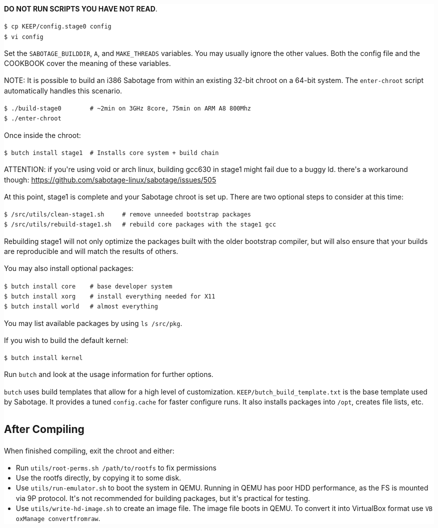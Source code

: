 **DO NOT RUN SCRIPTS YOU HAVE NOT READ**.

	$ cp KEEP/config.stage0 config
	$ vi config

Set the `SABOTAGE_BUILDDIR`, `A`, and `MAKE_THREADS` variables.
You may usually ignore the other values.
Both the config file and the COOKBOOK cover the meaning of these variables.

NOTE: It is possible to build an i386 Sabotage from within an existing 32-bit
chroot on a 64-bit system.
The `enter-chroot` script automatically handles this scenario.

	$ ./build-stage0        # ~2min on 3GHz 8core, 75min on ARM A8 800Mhz
	$ ./enter-chroot

Once inside the chroot:

	$ butch install stage1	# Installs core system + build chain

ATTENTION: if you're using void or arch linux, building gcc630 in stage1 might
fail due to a buggy ld. there's a workaround though:
https://github.com/sabotage-linux/sabotage/issues/505

At this point, stage1 is complete and your Sabotage chroot is set up. There are
two optional steps to consider at this time:

	$ /src/utils/clean-stage1.sh     # remove unneeded bootstrap packages
	$ /src/utils/rebuild-stage1.sh   # rebuild core packages with the stage1 gcc

Rebuilding stage1 will not only optimize the packages built with the older
bootstrap compiler, but will also ensure that your builds are reproducible
and will match the results of others.

You may also install optional packages:

	$ butch install core    # base developer system
	$ butch install xorg    # install everything needed for X11
	$ butch install world   # almost everything

You may list available packages by using `ls /src/pkg`.

If you wish to build the default kernel:

	$ butch install kernel

Run `butch` and look at the usage information for further options.

`butch` uses build templates that allow for a high level of customization.
`KEEP/butch_build_template.txt` is the base template used by Sabotage.
It provides a tuned `config.cache` for faster configure runs.
It also installs packages into `/opt`, creates file lists, etc.

## After Compiling

When finished compiling, exit the chroot and either:

* Run `utils/root-perms.sh /path/to/rootfs` to fix permissions
* Use the rootfs directly, by copying it to some disk.
* Use `utils/run-emulator.sh` to boot the system in QEMU.
  Running in QEMU has poor HDD performance, as the FS is mounted via 9P protocol.
  It's not recommended for building packages, but it's practical for testing.
* Use `utils/write-hd-image.sh` to create an image file.
  The image file boots in QEMU.
  To convert it into VirtualBox format use `VBoxManage convertfromraw`.
